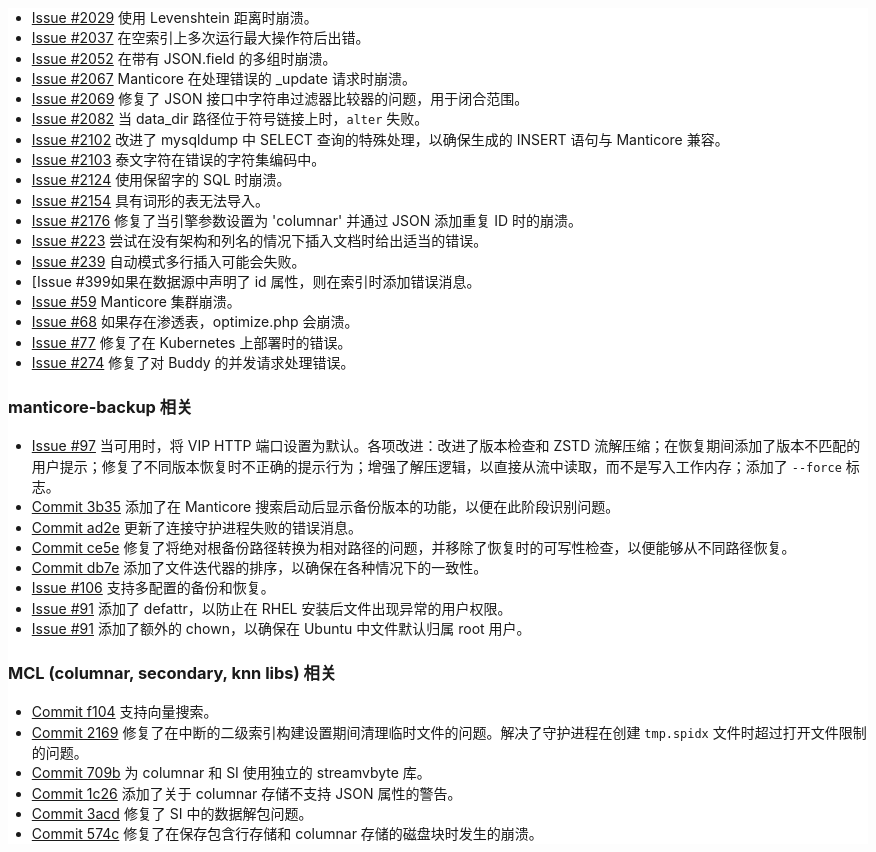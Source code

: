 * [Issue #2029](https://github.com/manticoresoftware/manticoresearch/issues/2029) 使用 Levenshtein 距离时崩溃。
* [Issue #2037](https://github.com/manticoresoftware/manticoresearch/issues/2037) 在空索引上多次运行最大操作符后出错。
* [Issue #2052](https://github.com/manticoresoftware/manticoresearch/issues/2052) 在带有 JSON.field 的多组时崩溃。
* [Issue #2067](https://github.com/manticoresoftware/manticoresearch/issues/2067) Manticore 在处理错误的 _update 请求时崩溃。
* [Issue #2069](https://github.com/manticoresoftware/manticoresearch/issues/2069) 修复了 JSON 接口中字符串过滤器比较器的问题，用于闭合范围。
* [Issue #2082](https://github.com/manticoresoftware/manticoresearch/issues/2082) 当 data_dir 路径位于符号链接上时，`alter` 失败。
* [Issue #2102](https://github.com/manticoresoftware/manticoresearch/pull/2102) 改进了 mysqldump 中 SELECT 查询的特殊处理，以确保生成的 INSERT 语句与 Manticore 兼容。
* [Issue #2103](https://github.com/manticoresoftware/manticoresearch/issues/2103) 泰文字符在错误的字符集编码中。
* [Issue #2124](https://github.com/manticoresoftware/manticoresearch/issues/2124) 使用保留字的 SQL 时崩溃。
* [Issue #2154](https://github.com/manticoresoftware/manticoresearch/issues/2154) 具有词形的表无法导入。
* [Issue #2176](https://github.com/manticoresoftware/manticoresearch/issues/2176) 修复了当引擎参数设置为 'columnar' 并通过 JSON 添加重复 ID 时的崩溃。
* [Issue #223](https://github.com/manticoresoftware/manticoresearch-buddy/issues/223) 尝试在没有架构和列名的情况下插入文档时给出适当的错误。
* [Issue #239](https://github.com/manticoresoftware/manticoresearch-buddy/issues/239) 自动模式多行插入可能会失败。
* [Issue #399如果在数据源中声明了 id 属性，则在索引时添加错误消息。
* [Issue #59](https://github.com/manticoresoftware/manticoresearch-helm/issues/59) Manticore 集群崩溃。
* [Issue #68](https://github.com/manticoresoftware/manticoresearch-helm/issues/68) 如果存在渗透表，optimize.php 会崩溃。
* [Issue #77](https://github.com/manticoresoftware/manticoresearch-helm/issues/77) 修复了在 Kubernetes 上部署时的错误。
* [Issue #274](https://github.com/manticoresoftware/manticoresearch-buddy/issues/274) 修复了对 Buddy 的并发请求处理错误。

### manticore-backup 相关
* [Issue #97](https://github.com/manticoresoftware/manticoresearch-backup/pull/97) 当可用时，将 VIP HTTP 端口设置为默认。各项改进：改进了版本检查和 ZSTD 流解压缩；在恢复期间添加了版本不匹配的用户提示；修复了不同版本恢复时不正确的提示行为；增强了解压逻辑，以直接从流中读取，而不是写入工作内存；添加了 `--force` 标志。
* [Commit 3b35](https://github.com/manticoresoftware/manticoresearch-backup/commit/3b357ea) 添加了在 Manticore 搜索启动后显示备份版本的功能，以便在此阶段识别问题。
* [Commit ad2e](https://github.com/manticoresoftware/manticoresearch-backup/commit/ad2e5da) 更新了连接守护进程失败的错误消息。
* [Commit ce5e](https://github.com/manticoresoftware/manticoresearch-backup/commit/ce5ea85) 修复了将绝对根备份路径转换为相对路径的问题，并移除了恢复时的可写性检查，以便能够从不同路径恢复。
* [Commit db7e](https://github.com/manticoresoftware/manticoresearch-backup/commit/db7e2b9) 添加了文件迭代器的排序，以确保在各种情况下的一致性。
* [Issue #106](https://github.com/manticoresoftware/manticoresearch-backup/issues/105) 支持多配置的备份和恢复。
* [Issue #91](https://github.com/manticoresoftware/manticoresearch-backup/pull/91) 添加了 defattr，以防止在 RHEL 安装后文件出现异常的用户权限。
* [Issue #91](https://github.com/manticoresoftware/manticoresearch-backup/pull/91) 添加了额外的 chown，以确保在 Ubuntu 中文件默认归属 root 用户。

### MCL (columnar, secondary, knn libs) 相关
* [Commit f104](https://github.com/manticoresoftware/columnar/commit/f104a4709bbb144140d09a09bc0fc1db1895e331) 支持向量搜索。
* [Commit 2169](https://github.com/manticoresoftware/columnar/commit/216953beef6676f7e34c9f6f1a30c5980d746710) 修复了在中断的二级索引构建设置期间清理临时文件的问题。解决了守护进程在创建 `tmp.spidx` 文件时超过打开文件限制的问题。
* [Commit 709b](https://github.com/manticoresoftware/columnar/commit/709b9acaaac97d9a1ca8796892f9ad432021c785) 为 columnar 和 SI 使用独立的 streamvbyte 库。
* [Commit 1c26](https://github.com/manticoresoftware/manticoresearch/commit/1c2623763ced14bb94ad624dde9614a938408d89) 添加了关于 columnar 存储不支持 JSON 属性的警告。
* [Commit 3acd](https://github.com/manticoresoftware/columnar/commit/3acd6714ffce103447d7931dfc75bb1a7449f340) 修复了 SI 中的数据解包问题。
* [Commit 574c](https://github.com/manticoresoftware/manticoresearch/commit/574c023152564fa72092c18ebd1f594abfd4b6d7) 修复了在保存包含行存储和 columnar 存储的磁盘块时发生的崩溃。
